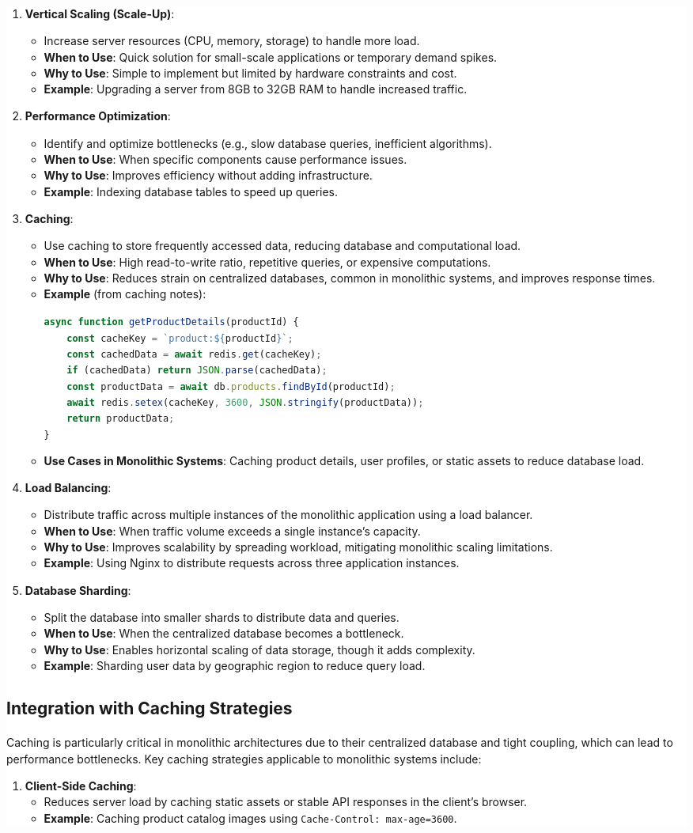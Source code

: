 1. **Vertical Scaling (Scale-Up)**:
   - Increase server resources (CPU, memory, storage) to handle more load.
   - **When to Use**: Quick solution for small-scale applications or temporary demand spikes.
   - **Why to Use**: Simple to implement but limited by hardware constraints and cost.
   - **Example**: Upgrading a server from 8GB to 32GB RAM to handle increased traffic.

2. **Performance Optimization**:
   - Identify and optimize bottlenecks (e.g., slow database queries, inefficient algorithms).
   - **When to Use**: When specific components cause performance issues.
   - **Why to Use**: Improves efficiency without adding infrastructure.
   - **Example**: Indexing database tables to speed up queries.

3. **Caching**:
   - Use caching to store frequently accessed data, reducing database and computational load.
   - **When to Use**: High read-to-write ratio, repetitive queries, or expensive computations.
   - **Why to Use**: Reduces strain on centralized databases, common in monolithic systems, and improves response times.
   - **Example** (from caching notes):
     ```javascript
     async function getProductDetails(productId) {
         const cacheKey = `product:${productId}`;
         const cachedData = await redis.get(cacheKey);
         if (cachedData) return JSON.parse(cachedData);
         const productData = await db.products.findById(productId);
         await redis.setex(cacheKey, 3600, JSON.stringify(productData));
         return productData;
     }
     ```
   - **Use Cases in Monolithic Systems**: Caching product details, user profiles, or static assets to reduce database load.

4. **Load Balancing**:
   - Distribute traffic across multiple instances of the monolithic application using a load balancer.
   - **When to Use**: When traffic volume exceeds a single instance’s capacity.
   - **Why to Use**: Improves scalability by spreading workload, mitigating monolithic scaling limitations.
   - **Example**: Using Nginx to distribute requests across three application instances.

5. **Database Sharding**:
   - Split the database into smaller shards to distribute data and queries.
   - **When to Use**: When the centralized database becomes a bottleneck.
   - **Why to Use**: Enables horizontal scaling of data storage, though it adds complexity.
   - **Example**: Sharding user data by geographic region to reduce query load.

## Integration with Caching Strategies

Caching is particularly critical in monolithic architectures due to their centralized database and tight coupling, which can lead to performance bottlenecks. Key caching strategies applicable to monolithic systems include:

1. **Client-Side Caching**:
   - Reduces server load by caching static assets or stable API responses in the client’s browser.
   - **Example**: Caching product catalog images using `Cache-Control: max-age=3600`.
